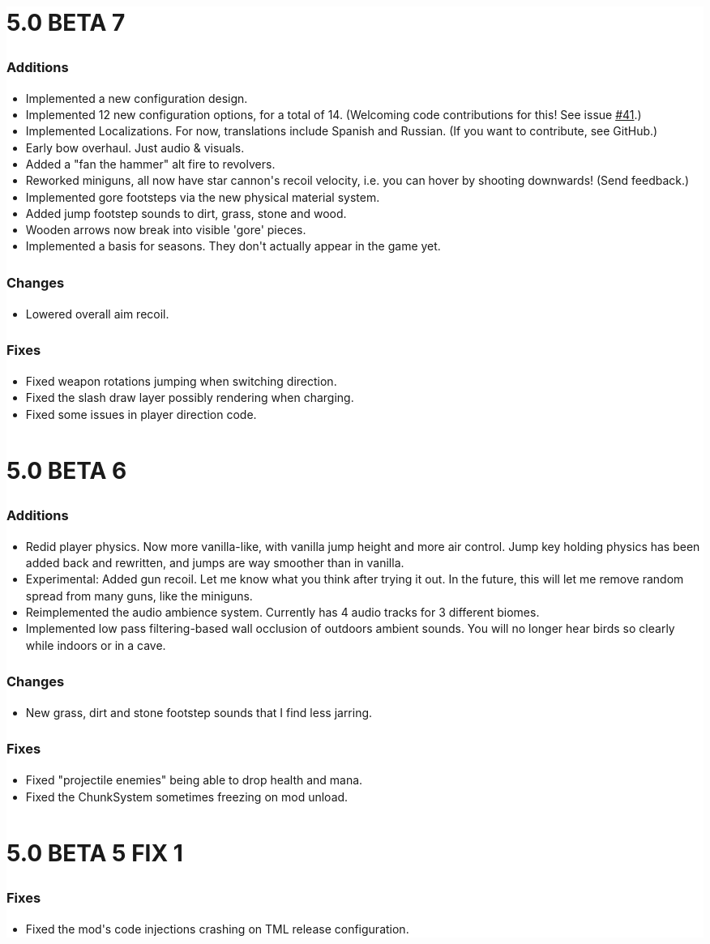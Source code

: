 # 5.0 BETA 7

### Additions
- Implemented a new configuration design.
- Implemented 12 new configuration options, for a total of 14. (Welcoming code contributions for this! See issue [#41](https://github.com/Mirsario/TerrariaOverhaul/issues/41).)
- Implemented Localizations. For now, translations include Spanish and Russian. (If you want to contribute, see GitHub.)
- Early bow overhaul. Just audio & visuals.
- Added a "fan the hammer" alt fire to revolvers.
- Reworked miniguns, all now have star cannon's recoil velocity, i.e. you can hover by shooting downwards! (Send feedback.)
- Implemented gore footsteps via the new physical material system.
- Added jump footstep sounds to dirt, grass, stone and wood.
- Wooden arrows now break into visible 'gore' pieces.
- Implemented a basis for seasons. They don't actually appear in the game yet.
### Changes
- Lowered overall aim recoil.
### Fixes
- Fixed weapon rotations jumping when switching direction.
- Fixed the slash draw layer possibly rendering when charging.
- Fixed some issues in player direction code.

# 5.0 BETA 6

### Additions
- Redid player physics. Now more vanilla-like, with vanilla jump height and more air control. Jump key holding physics has been added back and rewritten, and jumps are way smoother than in vanilla.
- Experimental: Added gun recoil. Let me know what you think after trying it out. In the future, this will let me remove random spread from many guns, like the miniguns.
- Reimplemented the audio ambience system. Currently has 4 audio tracks for 3 different biomes.
- Implemented low pass filtering-based wall occlusion of outdoors ambient sounds. You will no longer hear birds so clearly while indoors or in a cave.
### Changes
- New grass, dirt and stone footstep sounds that I find less jarring.
### Fixes
- Fixed "projectile enemies" being able to drop health and mana.
- Fixed the ChunkSystem sometimes freezing on mod unload.

# 5.0 BETA 5 FIX 1

### Fixes
- Fixed the mod's code injections crashing on TML release configuration.
